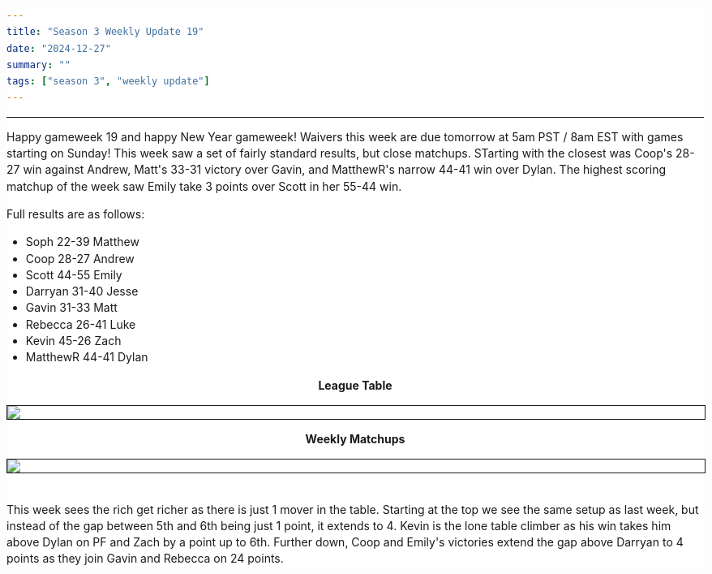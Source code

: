 ```yaml
---
title: "Season 3 Weekly Update 19"
date: "2024-12-27"
summary: ""
tags: ["season 3", "weekly update"]
---
```


<style>
img {
  display: block;
  margin-left: auto;
  margin-right: auto;
  border: 1px solid;
}
.center-bold {
    text-align: center;
    font-weight: bold;
}
</style>

---

Happy gameweek 19 and happy New Year gameweek! Waivers this week are due tomorrow at 5am PST / 8am EST with games starting on Sunday! This week saw a set of fairly standard results, but close matchups. STarting with the closest was Coop's 28-27 win against Andrew, Matt's 33-31 victory over Gavin, and MatthewR's narrow 44-41 win over Dylan. The highest scoring matchup of the week saw Emily take 3 points over Scott in her 55-44 win.

Full results are as follows:

- Soph 22-39 Matthew
- Coop 28-27 Andrew
- Scott 44-55 Emily
- Darryan 31-40 Jesse
- Gavin 31-33 Matt
- Rebecca 26-41 Luke
- Kevin 45-26 Zach
- MatthewR 44-41 Dylan


<p class="center-bold">League Table</p>
<img src="/images/season-3/season-3-wu/19/league-table.png" width="1200vh" height="auto">
<p class="center-bold">Weekly Matchups</p>
<img src="/images/season-3/season-3-wu/19/gameweek.png" width="1200vh" height="auto">
<br/>

This week sees the rich get richer as there is just 1 mover in the table. Starting at the top we see the same setup as last week, but instead of the gap between 5th and 6th being just 1 point, it extends to 4. Kevin is the lone table climber as his win takes him above Dylan on PF and Zach by a point up to 6th. Further down, Coop and Emily's victories extend the gap above Darryan to 4 points as they join Gavin and Rebecca on 24 points.
